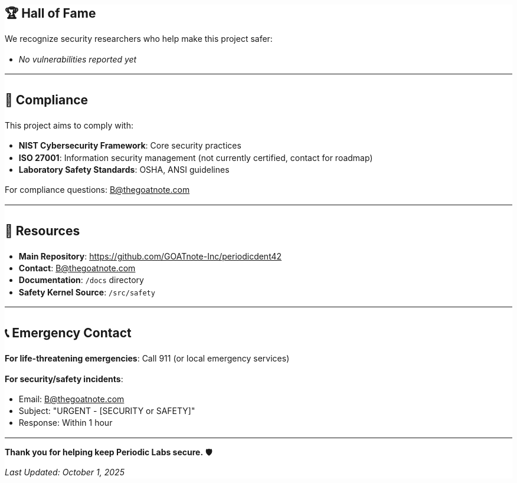 
## 🏆 Hall of Fame

We recognize security researchers who help make this project safer:



- *No vulnerabilities reported yet*

---

## 📜 Compliance

This project aims to comply with:
- **NIST Cybersecurity Framework**: Core security practices
- **ISO 27001**: Information security management (not currently certified, contact for roadmap)
- **Laboratory Safety Standards**: OSHA, ANSI guidelines

For compliance questions: B@thegoatnote.com

---

## 🔗 Resources

- **Main Repository**: https://github.com/GOATnote-Inc/periodicdent42
- **Contact**: B@thegoatnote.com
- **Documentation**: `/docs` directory
- **Safety Kernel Source**: `/src/safety`

---

## 📞 Emergency Contact

**For life-threatening emergencies**: Call 911 (or local emergency services)

**For security/safety incidents**:
- Email: B@thegoatnote.com
- Subject: "URGENT - [SECURITY or SAFETY]"
- Response: Within 1 hour

---

**Thank you for helping keep Periodic Labs secure.** 🛡️

*Last Updated: October 1, 2025*

